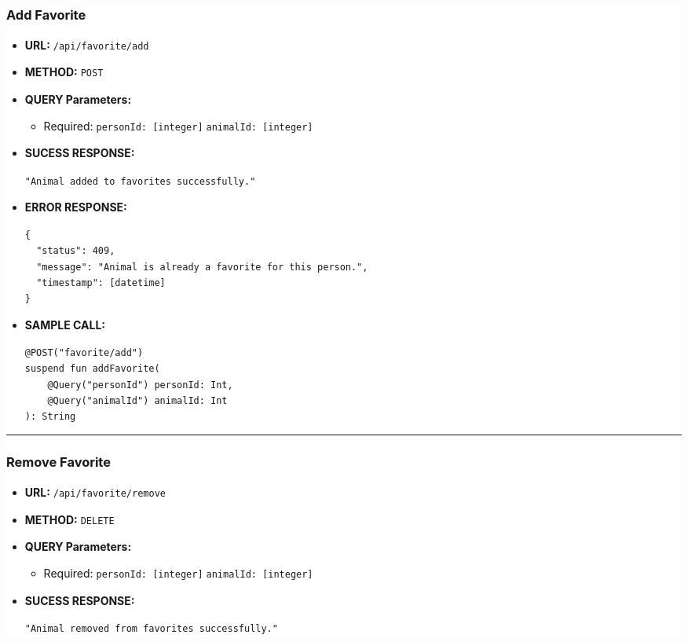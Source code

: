 
### Add Favorite

- **URL:**
  `/api/favorite/add`

- **METHOD:**
  `POST`

- **QUERY Parameters:**
  - Required:
    `personId: [integer]`
    `animalId: [integer]`

- **SUCESS RESPONSE:**
  ```
  "Animal added to favorites successfully."
  ```

- **ERROR RESPONSE:**
  ```
  {
    "status": 409,
    "message": "Animal is already a favorite for this person.",
    "timestamp": [datetime]
  }
  ```

- **SAMPLE CALL:**
  ```
  @POST("favorite/add")
  suspend fun addFavorite(
      @Query("personId") personId: Int,
      @Query("animalId") animalId: Int
  ): String
  ```

---

### Remove Favorite

- **URL:**
  `/api/favorite/remove`

- **METHOD:**
  `DELETE`

- **QUERY Parameters:**
  - Required:
    `personId: [integer]`
    `animalId: [integer]`

- **SUCESS RESPONSE:**
  ```
  "Animal removed from favorites successfully."
  ```
